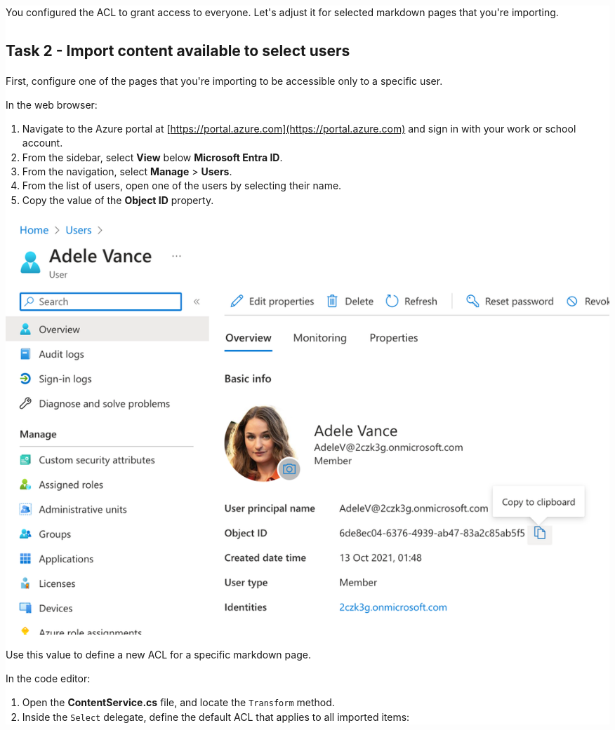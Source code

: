 You configured the ACL to grant access to everyone. Let's adjust it for selected markdown pages that you're importing.

## Task 2 - Import content available to select users

First, configure one of the pages that you're importing to be accessible only to a specific user.

In the web browser:

1. Navigate to the Azure portal at [https://portal.azure.com](https://portal.azure.com) and sign in with your work or school account.
1. From the sidebar, select **View** below **Microsoft Entra ID**.
1. From the navigation, select **Manage** > **Users**.
1. From the list of users, open one of the users by selecting their name.
1. Copy the value of the **Object ID** property.

  ![Screenshot of the Azure portal with a user profile open.](../media/8-user.png)

Use this value to define a new ACL for a specific markdown page.

In the code editor:

1. Open the **ContentService.cs** file, and locate the `Transform` method.
1. Inside the `Select` delegate, define the default ACL that applies to all imported items:
